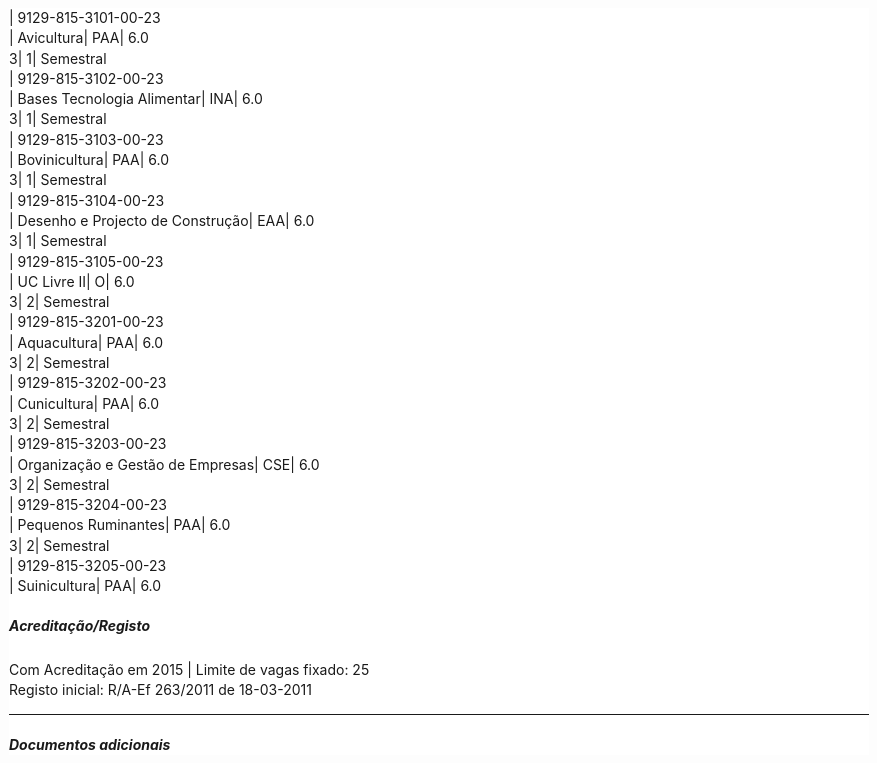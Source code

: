 |  9129-815-3101-00-23  
| Avicultura| PAA| 6.0  
3| 1|  Semestral  
|  9129-815-3102-00-23  
| Bases Tecnologia Alimentar| INA| 6.0  
3| 1|  Semestral  
|  9129-815-3103-00-23  
| Bovinicultura| PAA| 6.0  
3| 1|  Semestral  
|  9129-815-3104-00-23  
| Desenho e Projecto de Construção| EAA| 6.0  
3| 1|  Semestral  
|  9129-815-3105-00-23  
| UC Livre II| O| 6.0  
3| 2|  Semestral  
|  9129-815-3201-00-23  
| Aquacultura| PAA| 6.0  
3| 2|  Semestral  
|  9129-815-3202-00-23  
| Cunicultura| PAA| 6.0  
3| 2|  Semestral  
|  9129-815-3203-00-23  
| Organização e Gestão de Empresas| CSE| 6.0  
3| 2|  Semestral  
|  9129-815-3204-00-23  
| Pequenos Ruminantes| PAA| 6.0  
3| 2|  Semestral  
|  9129-815-3205-00-23  
| Suinicultura| PAA| 6.0  
  

##### Acreditação/Registo

Com Acreditação em 2015 | Limite de vagas fixado: 25  
Registo inicial: R/A-Ef 263/2011 de 18-03-2011

* * *

##### Documentos adicionais
